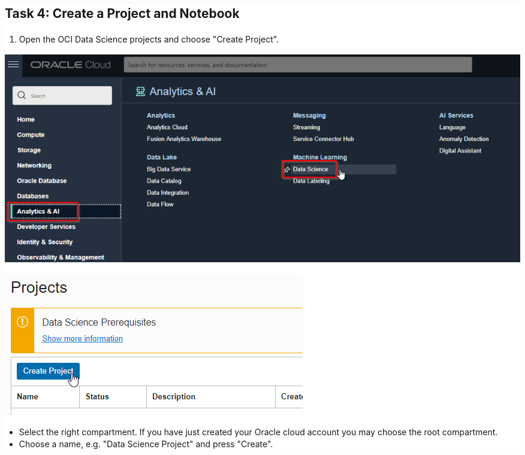 
## Task 4: Create a Project and Notebook

1. Open the OCI Data Science projects and choose "Create Project".

![Create Project](images/open-ods.png " ")

![Create Project](images/create-project-1.png " ")

* Select the right compartment. If you have just created your Oracle cloud account you may choose the root compartment.
* Choose a name, e.g. "Data Science Project" and press "Create".
